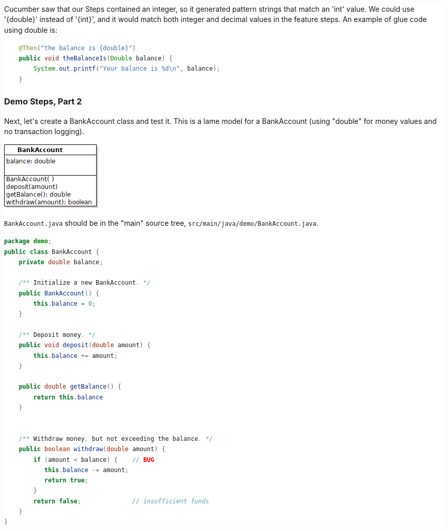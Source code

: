 Cucumber saw that our Steps contained an integer, so it generated pattern strings that match an 'int' value.  We could use '{double}' instead of '{int}', and it would match both integer and decimal values in the feature steps.  An example of glue code using double is:
```java
    @Then("the balance is {double}")
    public void theBalanceIs(Double balance) {
        System.out.printf("Your balance is %d\n", balance);
    }
```

### Demo Steps, Part 2

Next, let's create a BankAccount class and test it. This is a lame model for a BankAccount (using "double" for money values and no transaction logging).

![UML for BankAccount](images/BankAccount.png)

`BankAccount.java` should be in the "main" source tree, `src/main/java/demo/BankAccount.java`.

```java
package demo;
public class BankAccount {
    private double balance;

    /** Initialize a new BankAccount. */
    public BankAccount() {
        this.balance = 0;
    }

    /** Deposit money. */
    public void deposit(double amount) {
        this.balance += amount;
    }

    public double getBalance() {
        return this.balance
    }


    /** Withdraw money, but not exceeding the balance. */
    public boolean withdraw(double amount) {
        if (amount < balance) {    // BUG
           this.balance -= amount;
           return true;
        }
        return false;              // insufficient funds
    }
}
```
